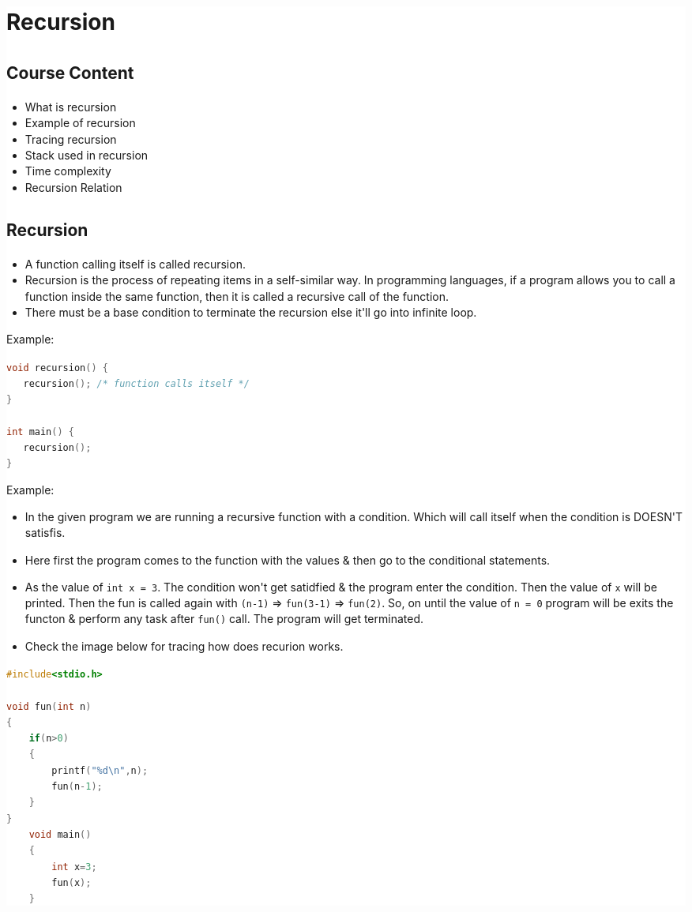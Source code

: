 # Recursion

## Course Content

- What is recursion
- Example of recursion
- Tracing recursion
- Stack used in recursion
- Time complexity
- Recursion Relation

## Recursion

- A function calling itself is called recursion.
- Recursion is the process of repeating items in a self-similar way. In programming languages, if a program allows you to call a function inside the same function, then it is called a recursive call of the function.
- There must be a base condition to terminate the recursion else it'll go into infinite loop.

Example:

```C++
void recursion() {
   recursion(); /* function calls itself */
}

int main() {
   recursion();
}
```

Example:

- In the given program we are running a recursive function with a condition. Which will call itself when the condition is DOESN'T satisfis.
- Here first the program comes to the function with the values & then go to the conditional statements.

- As the value of `int x = 3`. The condition won't get satidfied & the program enter the condition. Then the value of `x` will be printed. Then the fun is called again with `(n-1)` => `fun(3-1)` => `fun(2)`. So, on until the value of `n = 0` program will be exits the functon & perform any task after `fun()` call. The program will get terminated.
- Check the image below for tracing how does recurion works.

```c++
#include<stdio.h>

void fun(int n)
{
    if(n>0)
    {
        printf("%d\n",n);
        fun(n-1);
    }
}
    void main()
    {
        int x=3;
        fun(x);
    }
```
